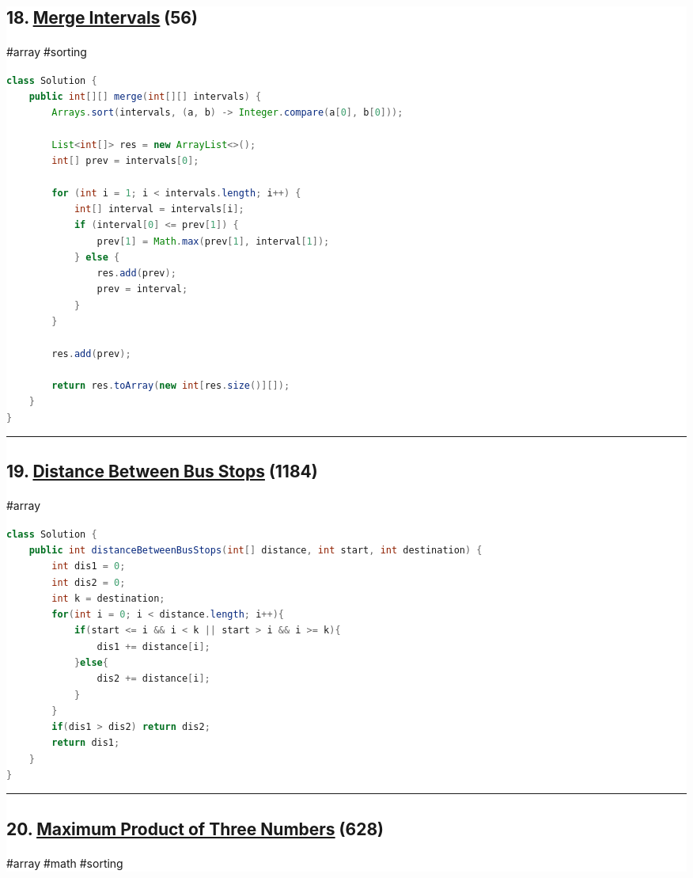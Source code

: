 ## 18. [Merge Intervals](https://leetcode.com/problems/merge-intervals/) (56)
#array #sorting 

```java
class Solution {
    public int[][] merge(int[][] intervals) {
        Arrays.sort(intervals, (a, b) -> Integer.compare(a[0], b[0]));
  
        List<int[]> res = new ArrayList<>();
        int[] prev = intervals[0];
  
        for (int i = 1; i < intervals.length; i++) {
            int[] interval = intervals[i];
            if (interval[0] <= prev[1]) {
                prev[1] = Math.max(prev[1], interval[1]);
            } else {
                res.add(prev);
                prev = interval;
            }
        }
  
        res.add(prev);
  
        return res.toArray(new int[res.size()][]);        
    }
}
```
---
## 19.  [Distance Between Bus Stops](https://leetcode.com/problems/distance-between-bus-stops/) (1184)
#array 

```java
class Solution {
    public int distanceBetweenBusStops(int[] distance, int start, int destination) {
        int dis1 = 0;
        int dis2 = 0;
        int k = destination;
        for(int i = 0; i < distance.length; i++){
            if(start <= i && i < k || start > i && i >= k){
                dis1 += distance[i];
            }else{
                dis2 += distance[i];
            }
        }
        if(dis1 > dis2) return dis2;
        return dis1;
    }
}
```
---
## 20. [Maximum Product of Three Numbers](https://leetcode.com/problems/maximum-product-of-three-numbers/) (628)
#array #math #sorting 
